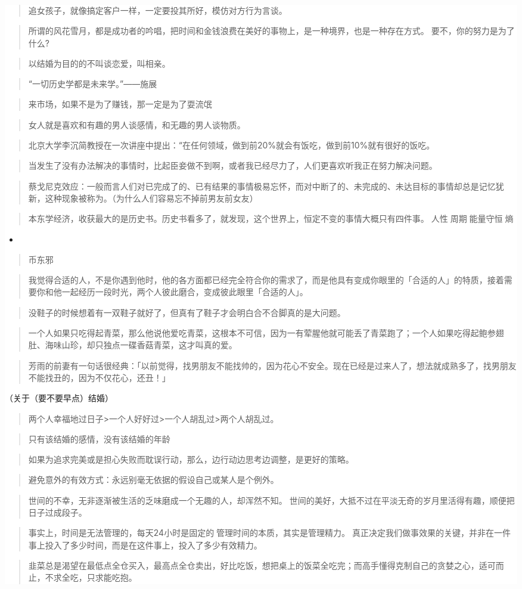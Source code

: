 > 追女孩子，就像搞定客户一样，一定要投其所好，模仿对方行为言谈。

> 所谓的风花雪⽉，都是成功者的吟唱，把时间和金钱浪费在美好的事物上，是一种境界，也是⼀种存在方式。 要不，你的努力是为了什么?

> 以结婚为目的的不叫谈恋爱，叫相亲。

> “一切历史学都是未来学。”——施展


> 来市场，如果不是为了赚钱，那一定是为了耍流氓


> 女人就是喜欢和有趣的男人谈感情，和无趣的男人谈物质。


> 北京大学李沉简教授在一次讲座中提出：“在任何领域，做到前20%就会有饭吃，做到前10%就有很好的饭吃。


> 当发生了没有办法解决的事情时，比起臣妾做不到啊，或者我已经尽力了，人们更喜欢听我正在努力解决问题。


> 蔡戈尼克效应：一般而言人们对已完成了的、已有结果的事情极易忘怀，而对中断了的、未完成的、未达目标的事情却总是记忆犹新，这种现象被称为。（为什么人们容易忘不掉前男友前女友）


> 本东学经济，收获最大的是历史书。历史书看多了，就发现，这个世界上，恒定不变的事情大概只有四件事。
人性
周期
能量守恒
熵
-
> 币东邪


> 我觉得合适的人，不是你遇到他时，他的各方面都已经完全符合你的需求了，而是他具有变成你眼里的「合适的人」的特质，接着需要你和他一起经历一段时光，两个人彼此磨合，变成彼此眼里「合适的人」。


> 没鞋子的时候想着有一双鞋子就好了，但真有了鞋子才会明白合不合脚真的是大问题。


> 一个人如果只吃得起青菜，那么他说他爱吃青菜，这根本不可信，因为一有荤腥他就可能丢了青菜跑了；一个人如果吃得起鲍参翅肚、海味山珍，却只独点一碟香菇青菜，这才叫真的爱。


> 芳雨的前妻有一句话很经典：「以前觉得，找男朋友不能找帅的，因为花心不安全。现在已经是过来人了，想法就成熟多了，找男朋友不能找丑的，因为不仅花心，还丑！」

（关于（要不要早点）结婚）

> 两个人幸福地过日子>一个人好好过>一个人胡乱过>两个人胡乱过。


> 只有该结婚的感情，没有该结婚的年龄


> 如果为追求完美或是担心失败而耽误行动，那么，边行动边思考边调整，是更好的策略。


> 避免意外的有效方式：永远别毫无依据的假设自己或某人是个例外。


> 世间的不幸，无非逐渐被生活的乏味磨成一个无趣的人，却浑然不知。
世间的美好，大抵不过在平淡无奇的岁月里活得有趣，顺便把日子过成段子。


> 事实上，时间是无法管理的，每天24小时是固定的
管理时间的本质，其实是管理精力。
真正决定我们做事效果的关键，并非在一件事上投入了多少时间，而是在这件事上，投入了多少有效精力。


> 韭菜总是渴望在最低点全仓买入，最高点全仓卖出，好比吃饭，想把桌上的饭菜全吃完；而高手懂得克制自己的贪婪之心，适可而止，不求全吃，只求能吃抱。

